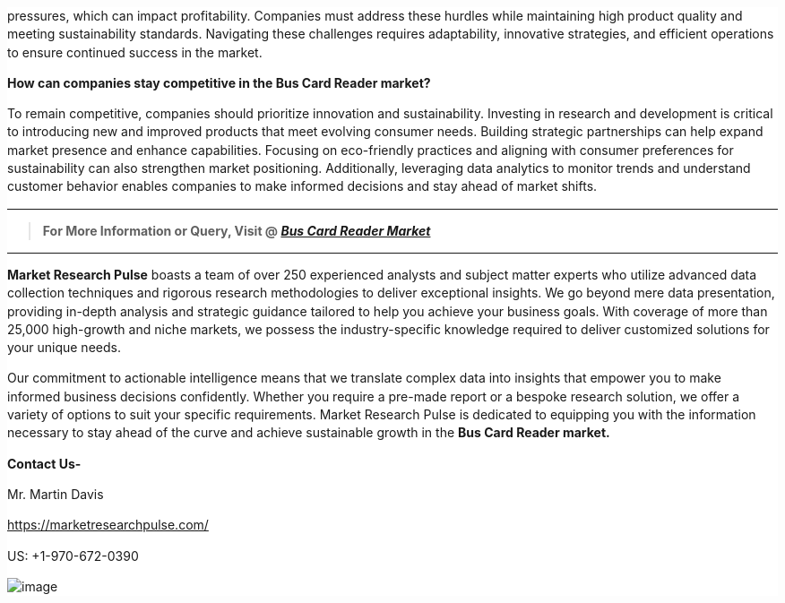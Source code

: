 pressures, which can impact profitability. Companies must address these hurdles while maintaining high product quality and meeting sustainability standards. Navigating these challenges requires adaptability, innovative strategies, and efficient operations to ensure continued success in the market.</p><p><strong>How can companies stay competitive in the Bus Card Reader market?</strong></p><p>To remain competitive, companies should prioritize innovation and sustainability. Investing in research and development is critical to introducing new and improved products that meet evolving consumer needs. Building strategic partnerships can help expand market presence and enhance capabilities. Focusing on eco-friendly practices and aligning with consumer preferences for sustainability can also strengthen market positioning. Additionally, leveraging data analytics to monitor trends and understand customer behavior enables companies to make informed decisions and stay ahead of market shifts.</p><hr /><blockquote><p><strong>For More Information or Query, Visit @&nbsp;<em><a href="https://marketresearchpulse.com/report/114291/bus-card-reader-market?utm_source=Linkedin&utm_medium=022">Bus Card Reader Market</a></em></strong></p></blockquote><hr /><p><strong>Market Research Pulse</strong> boasts a team of over 250 experienced analysts and subject matter experts who utilize advanced data collection techniques and rigorous research methodologies to deliver exceptional insights. We go beyond mere data presentation, providing in-depth analysis and strategic guidance tailored to help you achieve your business goals. With coverage of more than 25,000 high-growth and niche markets, we possess the industry-specific knowledge required to deliver customized solutions for your unique needs.</p><p>Our commitment to actionable intelligence means that we translate complex data into insights that empower you to make informed business decisions confidently. Whether you require a pre-made report or a bespoke research solution, we offer a variety of options to suit your specific requirements. Market Research Pulse is dedicated to equipping you with the information necessary to stay ahead of the curve and achieve sustainable growth in the <strong>Bus Card Reader market.</strong></p><p><strong>Contact Us-</strong></p><p>Mr. Martin Davis</p><p>https://marketresearchpulse.com/</p><p>US: +1-970-672-0390</p>
![image](https://github.com/user-attachments/assets/cb8d54fd-8117-46de-b511-e509479eb66a)
